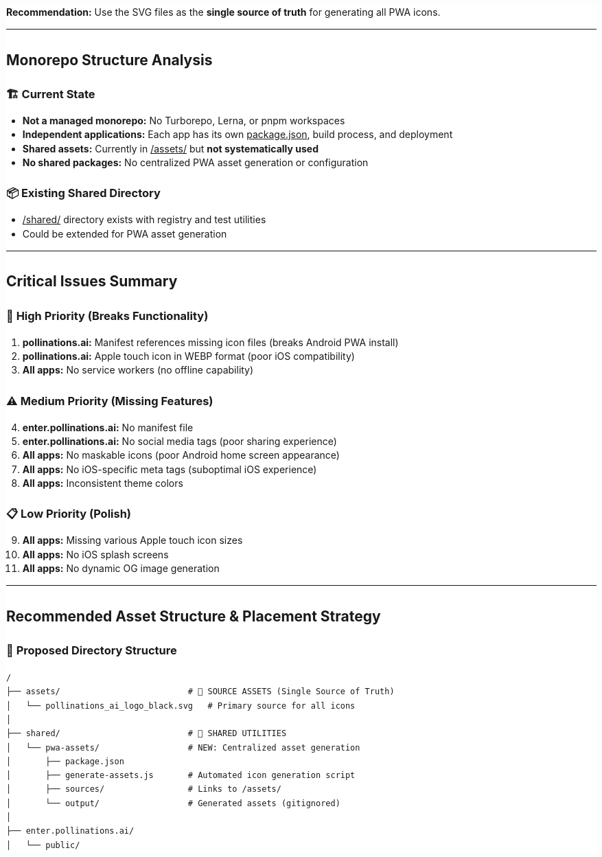 **Recommendation:** Use the SVG files as the **single source of truth** for generating all PWA icons.

---

## **Monorepo Structure Analysis**

### 🏗️ **Current State**
- **Not a managed monorepo:** No Turborepo, Lerna, or pnpm workspaces
- **Independent applications:** Each app has its own [package.json](cci:7://file:///Users/comsom/Github/pollinations/pollinations.ai/package.json:0:0-0:0), build process, and deployment
- **Shared assets:** Currently in [/assets/](cci:7://file:///Users/comsom/Github/pollinations/assets:0:0-0:0) but **not systematically used**
- **No shared packages:** No centralized PWA asset generation or configuration

### 📦 **Existing Shared Directory**
- [/shared/](cci:7://file:///Users/comsom/Github/pollinations/shared:0:0-0:0) directory exists with registry and test utilities
- Could be extended for PWA asset generation

---

## **Critical Issues Summary**

### 🚨 **High Priority (Breaks Functionality)**
1. **pollinations.ai:** Manifest references missing icon files (breaks Android PWA install)
2. **pollinations.ai:** Apple touch icon in WEBP format (poor iOS compatibility)
3. **All apps:** No service workers (no offline capability)

### ⚠️ **Medium Priority (Missing Features)**
4. **enter.pollinations.ai:** No manifest file
5. **enter.pollinations.ai:** No social media tags (poor sharing experience)
6. **All apps:** No maskable icons (poor Android home screen appearance)
7. **All apps:** No iOS-specific meta tags (suboptimal iOS experience)
8. **All apps:** Inconsistent theme colors

### 📋 **Low Priority (Polish)**
9. **All apps:** Missing various Apple touch icon sizes
10. **All apps:** No iOS splash screens
11. **All apps:** No dynamic OG image generation

---

## **Recommended Asset Structure & Placement Strategy**

### 🎯 **Proposed Directory Structure**

```
/
├── assets/                          # 🎨 SOURCE ASSETS (Single Source of Truth)
│   └── pollinations_ai_logo_black.svg   # Primary source for all icons
│
├── shared/                          # 🔧 SHARED UTILITIES
│   └── pwa-assets/                  # NEW: Centralized asset generation
│       ├── package.json
│       ├── generate-assets.js       # Automated icon generation script
│       ├── sources/                 # Links to /assets/
│       └── output/                  # Generated assets (gitignored)
│
├── enter.pollinations.ai/
│   └── public/
```